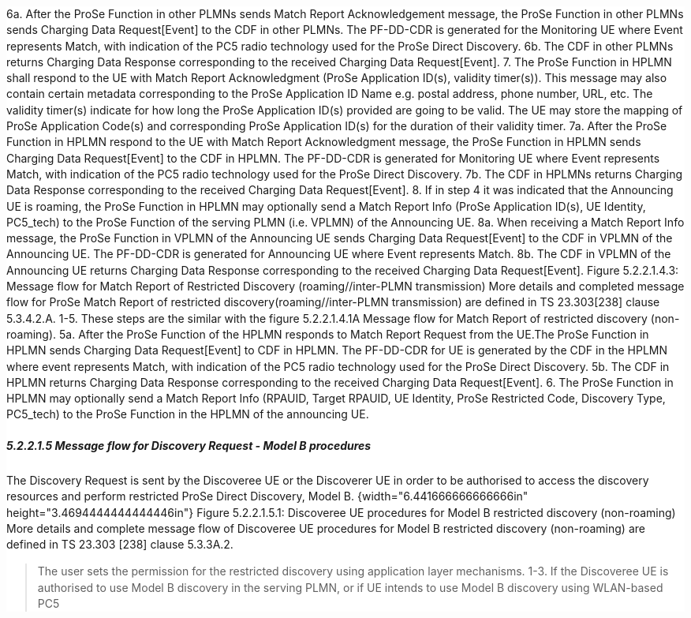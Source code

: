 6a. After the ProSe Function in other PLMNs sends Match Report Acknowledgement
message, the ProSe Function in other PLMNs sends Charging Data Request[Event]
to the CDF in other PLMNs. The PF-DD-CDR is generated for the Monitoring UE
where Event represents Match, with indication of the PC5 radio technology used
for the ProSe Direct Discovery.
6b. The CDF in other PLMNs returns Charging Data Response corresponding to the
received Charging Data Request[Event].
7\. The ProSe Function in HPLMN shall respond to the UE with Match Report
Acknowledgment (ProSe Application ID(s), validity timer(s)). This message may
also contain certain metadata corresponding to the ProSe Application ID Name
e.g. postal address, phone number, URL, etc. The validity timer(s) indicate
for how long the ProSe Application ID(s) provided are going to be valid. The
UE may store the mapping of ProSe Application Code(s) and corresponding ProSe
Application ID(s) for the duration of their validity timer.
7a. After the ProSe Function in HPLMN respond to the UE with Match Report
Acknowledgment message, the ProSe Function in HPLMN sends Charging Data
Request[Event] to the CDF in HPLMN. The PF-DD-CDR is generated for Monitoring
UE where Event represents Match, with indication of the PC5 radio technology
used for the ProSe Direct Discovery.
7b. The CDF in HPLMNs returns Charging Data Response corresponding to the
received Charging Data Request[Event].
8\. If in step 4 it was indicated that the Announcing UE is roaming, the ProSe
Function in HPLMN may optionally send a Match Report Info (ProSe Application
ID(s), UE Identity, PC5_tech) to the ProSe Function of the serving PLMN (i.e.
VPLMN) of the Announcing UE.
8a. When receiving a Match Report Info message, the ProSe Function in VPLMN of
the Announcing UE sends Charging Data Request[Event] to the CDF in VPLMN of
the Announcing UE. The PF-DD-CDR is generated for Announcing UE where Event
represents Match.
8b. The CDF in VPLMN of the Announcing UE returns Charging Data Response
corresponding to the received Charging Data Request[Event].
Figure 5.2.2.1.4.3: Message flow for Match Report of Restricted Discovery
(roaming//inter-PLMN transmission)
More details and completed message flow for ProSe Match Report of restricted
discovery(roaming//inter-PLMN transmission) are defined in TS 23.303[238]
clause 5.3.4.2.A.
1-5. These steps are the similar with the figure 5.2.2.1.4.1A Message flow for
Match Report of restricted discovery (non-roaming).
5a. After the ProSe Function of the HPLMN responds to Match Report Request
from the UE.The ProSe Function in HPLMN sends Charging Data Request[Event] to
CDF in HPLMN. The PF-DD-CDR for UE is generated by the CDF in the HPLMN where
event represents Match, with indication of the PC5 radio technology used for
the ProSe Direct Discovery.
5b. The CDF in HPLMN returns Charging Data Response corresponding to the
received Charging Data Request[Event].
6\. The ProSe Function in HPLMN may optionally send a Match Report Info
(RPAUID, Target RPAUID, UE Identity, ProSe Restricted Code, Discovery Type,
PC5_tech) to the ProSe Function in the HPLMN of the announcing UE.
##### 5.2.2.1.5 Message flow for Discovery Request - Model B procedures
The Discovery Request is sent by the Discoveree UE or the Discoverer UE in
order to be authorised to access the discovery resources and perform
restricted ProSe Direct Discovery, Model B.
{width="6.441666666666666in" height="3.4694444444444446in"}
Figure 5.2.2.1.5.1: Discoveree UE procedures for Model B restricted discovery
(non-roaming)
More details and complete message flow of Discoveree UE procedures for Model B
restricted discovery (non-roaming) are defined in TS 23.303 [238] clause
5.3.3A.2.
> The user sets the permission for the restricted discovery using application
> layer mechanisms.
1-3. If the Discoveree UE is authorised to use Model B discovery in the
serving PLMN, or if UE intends to use Model B discovery using WLAN-based PC5